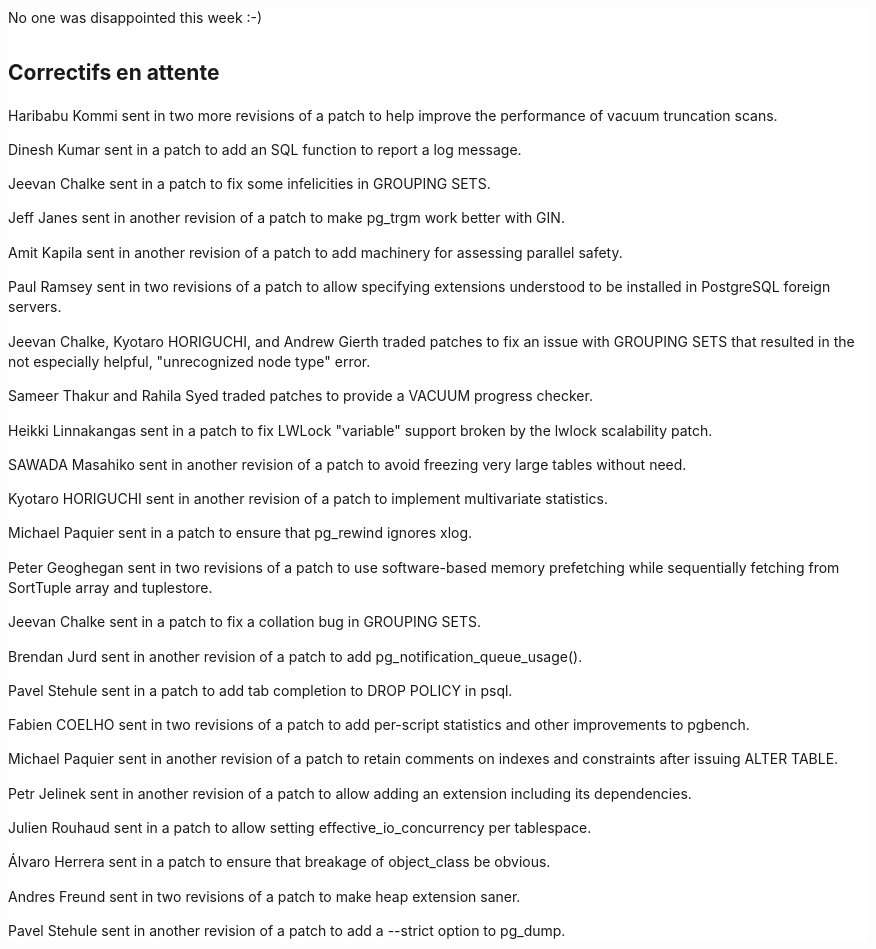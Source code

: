 <p>No one was disappointed this week :-)</p>

<h2>Correctifs en attente</h2>

<p>Haribabu Kommi sent in two more revisions of a patch to help improve the performance of vacuum truncation scans.</p>

<p>Dinesh Kumar sent in a patch to add an SQL function to report a log message.</p>

<p>Jeevan Chalke sent in a patch to fix some infelicities in GROUPING SETS.</p>

<p>Jeff Janes sent in another revision of a patch to make pg_trgm work better with GIN.</p>

<p>Amit Kapila sent in another revision of a patch to add machinery for assessing parallel safety.</p>

<p>Paul Ramsey sent in two revisions of a patch to allow specifying extensions understood to be installed in PostgreSQL foreign servers.</p>

<p>Jeevan Chalke, Kyotaro HORIGUCHI, and Andrew Gierth traded patches to fix an issue with GROUPING SETS that resulted in the not especially helpful, "unrecognized node type" error.</p>

<p>Sameer Thakur and Rahila Syed traded patches to provide a VACUUM progress checker.</p>

<p>Heikki Linnakangas sent in a patch to fix LWLock "variable" support broken by the lwlock scalability patch.</p>

<p>SAWADA Masahiko sent in another revision of a patch to avoid freezing very large tables without need.</p>

<p>Kyotaro HORIGUCHI sent in another revision of a patch to implement multivariate statistics.</p>

<p>Michael Paquier sent in a patch to ensure that pg_rewind ignores xlog.</p>

<p>Peter Geoghegan sent in two revisions of a patch to use software-based memory prefetching while sequentially fetching from SortTuple array and tuplestore.</p>

<p>Jeevan Chalke sent in a patch to fix a collation bug in GROUPING SETS.</p>

<p>Brendan Jurd sent in another revision of a patch to add pg_notification_queue_usage().</p>

<p>Pavel Stehule sent in a patch to add tab completion to DROP POLICY in psql.</p>

<p>Fabien COELHO sent in two revisions of a patch to add per-script statistics and other improvements to pgbench.</p>

<p>Michael Paquier sent in another revision of a patch to retain comments on indexes and constraints after issuing ALTER TABLE.</p>

<p>Petr Jelinek sent in another revision of a patch to allow adding an extension including its dependencies.</p>

<p>Julien Rouhaud sent in a patch to allow setting effective_io_concurrency per tablespace.</p>

<p>&Aacute;lvaro Herrera sent in a patch to ensure that breakage of object_class be obvious.</p>

<p>Andres Freund sent in two revisions of a patch to make heap extension saner.</p>

<p>Pavel Stehule sent in another revision of a patch to add a --strict option to pg_dump.</p>